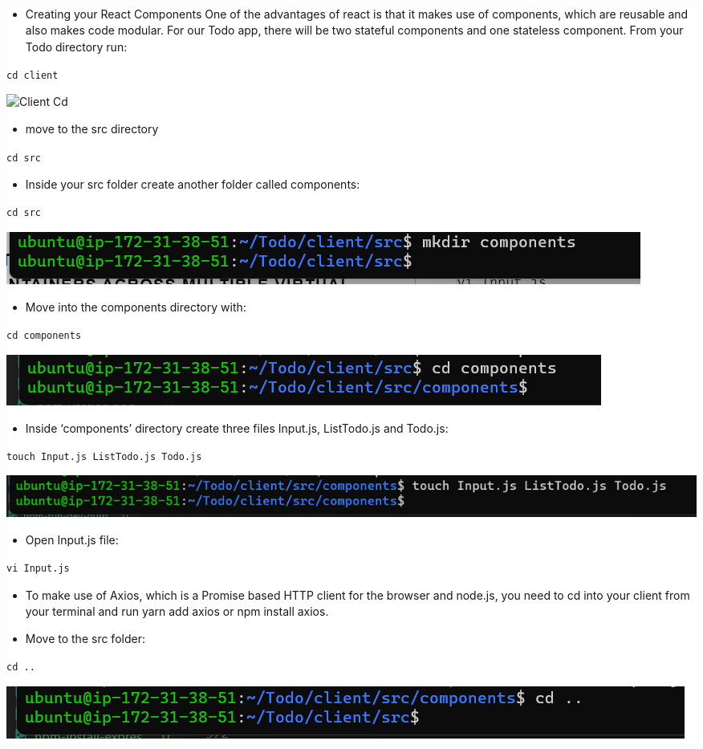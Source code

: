 - Creating your React Components
One of the advantages of react is that it makes use of components, which are reusable and also makes code modular. For our Todo app, there will be two stateful components and one stateless component.
From your Todo directory run:

`cd client`

![Client Cd](./image/cd-client.PNG)

- move to the src directory

`cd src`

- Inside your src folder create another folder called components:

`cd src`

![Components Directory](./image/components-dir.PNG)

- Move into the components directory with:

`cd components`

![Cd Components Directory](./image/cd-components-dir.PNG)

- Inside ‘components’ directory create three files Input.js, ListTodo.js and Todo.js:

`touch Input.js ListTodo.js Todo.js`

![Create 3 Files](./image/crt-input-listtodo-todo.PNG)

- Open Input.js file:

`vi Input.js`

- To make use of Axios, which is a Promise based HTTP client for the browser and node.js, you need to cd into your client from your terminal and run yarn add axios or npm install axios.

- Move to the src folder:

`cd ..`

![Cd Src](./image/cd-src.PNG)

